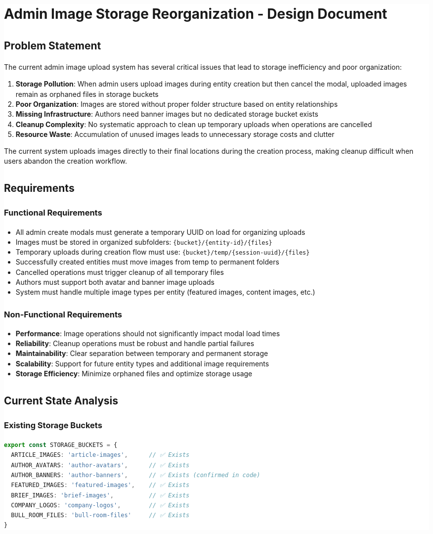 # Admin Image Storage Reorganization - Design Document

## Problem Statement

The current admin image upload system has several critical issues that lead to storage inefficiency and poor organization:

1. **Storage Pollution**: When admin users upload images during entity creation but then cancel the modal, uploaded images remain as orphaned files in storage buckets
2. **Poor Organization**: Images are stored without proper folder structure based on entity relationships
3. **Missing Infrastructure**: Authors need banner images but no dedicated storage bucket exists
4. **Cleanup Complexity**: No systematic approach to clean up temporary uploads when operations are cancelled
5. **Resource Waste**: Accumulation of unused images leads to unnecessary storage costs and clutter

The current system uploads images directly to their final locations during the creation process, making cleanup difficult when users abandon the creation workflow.

## Requirements

### Functional Requirements
- All admin create modals must generate a temporary UUID on load for organizing uploads
- Images must be stored in organized subfolders: `{bucket}/{entity-id}/{files}`
- Temporary uploads during creation flow must use: `{bucket}/temp/{session-uuid}/{files}`
- Successfully created entities must move images from temp to permanent folders
- Cancelled operations must trigger cleanup of all temporary files
- Authors must support both avatar and banner image uploads
- System must handle multiple image types per entity (featured images, content images, etc.)

### Non-Functional Requirements
- **Performance**: Image operations should not significantly impact modal load times
- **Reliability**: Cleanup operations must be robust and handle partial failures
- **Maintainability**: Clear separation between temporary and permanent storage
- **Scalability**: Support for future entity types and additional image requirements
- **Storage Efficiency**: Minimize orphaned files and optimize storage usage

## Current State Analysis

### Existing Storage Buckets
```typescript
export const STORAGE_BUCKETS = {
  ARTICLE_IMAGES: 'article-images',      // ✅ Exists
  AUTHOR_AVATARS: 'author-avatars',      // ✅ Exists  
  AUTHOR_BANNERS: 'author-banners',      // ✅ Exists (confirmed in code)
  FEATURED_IMAGES: 'featured-images',    // ✅ Exists
  BRIEF_IMAGES: 'brief-images',          // ✅ Exists
  COMPANY_LOGOS: 'company-logos',        // ✅ Exists
  BULL_ROOM_FILES: 'bull-room-files'     // ✅ Exists
}
```
